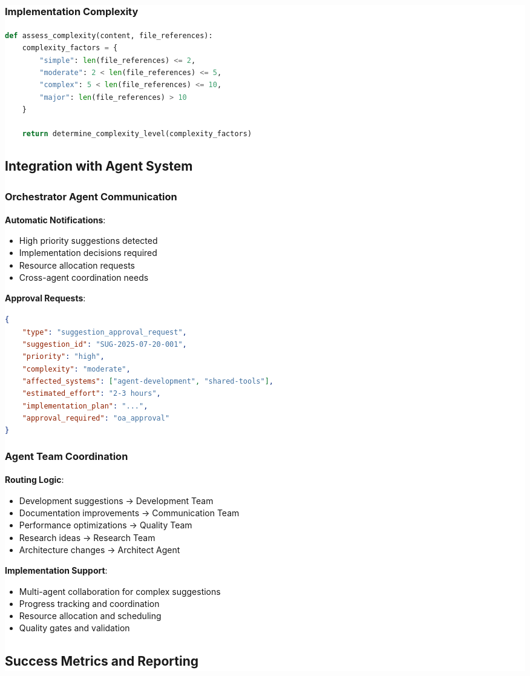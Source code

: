 ### Implementation Complexity
```python
def assess_complexity(content, file_references):
    complexity_factors = {
        "simple": len(file_references) <= 2,
        "moderate": 2 < len(file_references) <= 5,
        "complex": 5 < len(file_references) <= 10,
        "major": len(file_references) > 10
    }
    
    return determine_complexity_level(complexity_factors)
```

## Integration with Agent System

### Orchestrator Agent Communication
**Automatic Notifications**:
- High priority suggestions detected
- Implementation decisions required
- Resource allocation requests
- Cross-agent coordination needs

**Approval Requests**:
```json
{
    "type": "suggestion_approval_request",
    "suggestion_id": "SUG-2025-07-20-001",
    "priority": "high",
    "complexity": "moderate",
    "affected_systems": ["agent-development", "shared-tools"],
    "estimated_effort": "2-3 hours",
    "implementation_plan": "...",
    "approval_required": "oa_approval"
}
```

### Agent Team Coordination
**Routing Logic**:
- Development suggestions → Development Team
- Documentation improvements → Communication Team
- Performance optimizations → Quality Team
- Research ideas → Research Team
- Architecture changes → Architect Agent

**Implementation Support**:
- Multi-agent collaboration for complex suggestions
- Progress tracking and coordination
- Resource allocation and scheduling
- Quality gates and validation

## Success Metrics and Reporting
